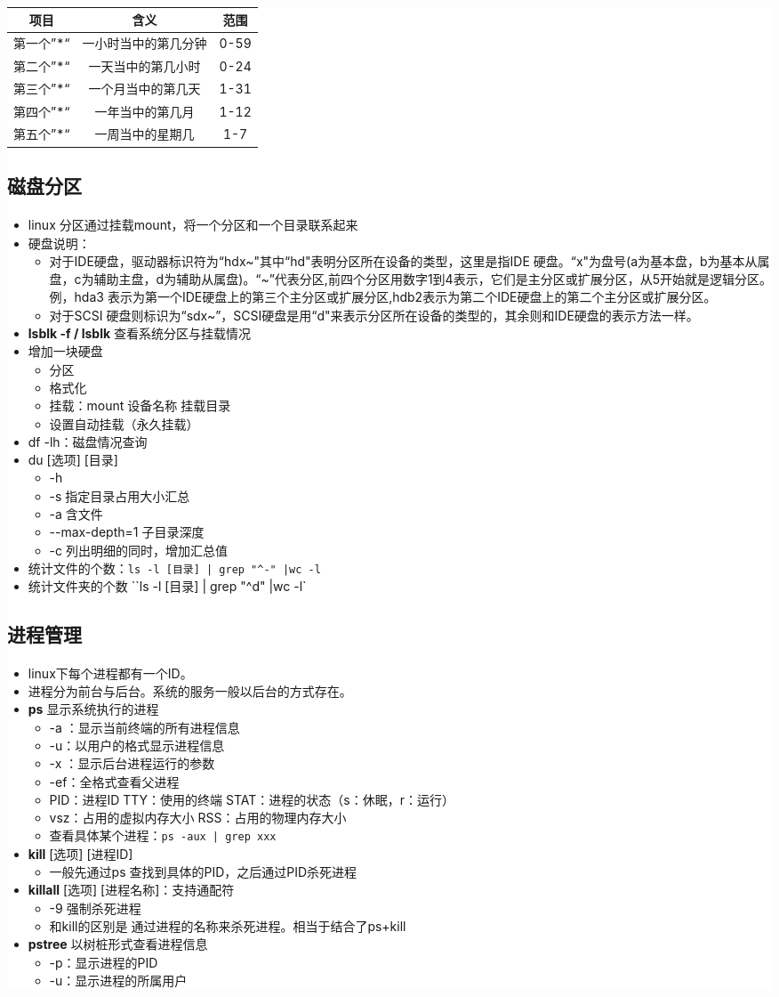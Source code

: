   |   项目    |         含义         | 范围 |
  | :-------: | :------------------: | :--: |
  | 第一个”*“ | 一小时当中的第几分钟 | 0-59 |
  | 第二个”*“ |  一天当中的第几小时  | 0-24 |
  | 第三个”*“ |  一个月当中的第几天  | 1-31 |
  | 第四个”*“ |   一年当中的第几月   | 1-12 |
  | 第五个”*“ |   一周当中的星期几   | 1-7  |

## 磁盘分区

- linux 分区通过挂载mount，将一个分区和一个目录联系起来
- 硬盘说明：
  - 对于IDE硬盘，驱动器标识符为“hdx~"其中“hd"表明分区所在设备的类型，这里是指IDE 硬盘。“x"为盘号(a为基本盘，b为基本从属盘，c为辅助主盘，d为辅助从属盘)。“~”代表分区,前四个分区用数字1到4表示，它们是主分区或扩展分区，从5开始就是逻辑分区。例，hda3 表示为第一个IDE硬盘上的第三个主分区或扩展分区,hdb2表示为第二个IDE硬盘上的第二个主分区或扩展分区。
  - 对于SCSI 硬盘则标识为“sdx~”，SCSI硬盘是用“d"来表示分区所在设备的类型的，其余则和IDE硬盘的表示方法一样。
- **lsblk -f / lsblk** 查看系统分区与挂载情况
- 增加一块硬盘
  - 分区
  - 格式化
  - 挂载：mount 设备名称 挂载目录
  - 设置自动挂载（永久挂载）
- df -lh：磁盘情况查询
- du [选项] [目录]
  -  -h
  - -s 指定目录占用大小汇总
  - -a 含文件
  - --max-depth=1 子目录深度
  - -c 列出明细的同时，增加汇总值
- 统计文件的个数：`ls -l [目录] | grep "^-" |wc -l`
- 统计文件夹的个数 ``ls -l [目录] | grep "^d" |wc -l`

## 进程管理

- linux下每个进程都有一个ID。
- 进程分为前台与后台。系统的服务一般以后台的方式存在。
- **ps** 显示系统执行的进程
  - -a ：显示当前终端的所有进程信息
  - -u：以用户的格式显示进程信息
  - -x ：显示后台进程运行的参数
  - -ef：全格式查看父进程
  - PID：进程ID  TTY：使用的终端  STAT：进程的状态（s：休眠，r：运行）
  - vsz：占用的虚拟内存大小 RSS：占用的物理内存大小
  - 查看具体某个进程：`ps -aux | grep xxx`
- **kill** [选项] [进程ID]
  - 一般先通过ps 查找到具体的PID，之后通过PID杀死进程
- **killall** [选项] [进程名称]：支持通配符
  - -9 强制杀死进程
  - 和kill的区别是 通过进程的名称来杀死进程。相当于结合了ps+kill
- **pstree** 以树桩形式查看进程信息
  - -p：显示进程的PID
  - -u：显示进程的所属用户
